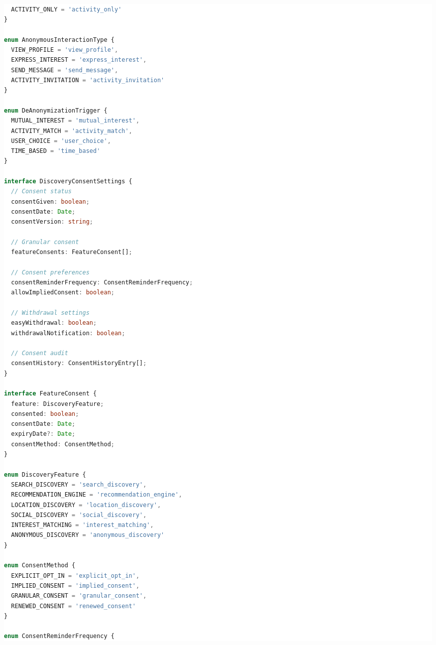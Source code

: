 ```typescript
  ACTIVITY_ONLY = 'activity_only'
}

enum AnonymousInteractionType {
  VIEW_PROFILE = 'view_profile',
  EXPRESS_INTEREST = 'express_interest',
  SEND_MESSAGE = 'send_message',
  ACTIVITY_INVITATION = 'activity_invitation'
}

enum DeAnonymizationTrigger {
  MUTUAL_INTEREST = 'mutual_interest',
  ACTIVITY_MATCH = 'activity_match',
  USER_CHOICE = 'user_choice',
  TIME_BASED = 'time_based'
}

interface DiscoveryConsentSettings {
  // Consent status
  consentGiven: boolean;
  consentDate: Date;
  consentVersion: string;
  
  // Granular consent
  featureConsents: FeatureConsent[];
  
  // Consent preferences
  consentReminderFrequency: ConsentReminderFrequency;
  allowImpliedConsent: boolean;
  
  // Withdrawal settings
  easyWithdrawal: boolean;
  withdrawalNotification: boolean;
  
  // Consent audit
  consentHistory: ConsentHistoryEntry[];
}

interface FeatureConsent {
  feature: DiscoveryFeature;
  consented: boolean;
  consentDate: Date;
  expiryDate?: Date;
  consentMethod: ConsentMethod;
}

enum DiscoveryFeature {
  SEARCH_DISCOVERY = 'search_discovery',
  RECOMMENDATION_ENGINE = 'recommendation_engine',
  LOCATION_DISCOVERY = 'location_discovery',
  SOCIAL_DISCOVERY = 'social_discovery',
  INTEREST_MATCHING = 'interest_matching',
  ANONYMOUS_DISCOVERY = 'anonymous_discovery'
}

enum ConsentMethod {
  EXPLICIT_OPT_IN = 'explicit_opt_in',
  IMPLIED_CONSENT = 'implied_consent',
  GRANULAR_CONSENT = 'granular_consent',
  RENEWED_CONSENT = 'renewed_consent'
}

enum ConsentReminderFrequency {
```
